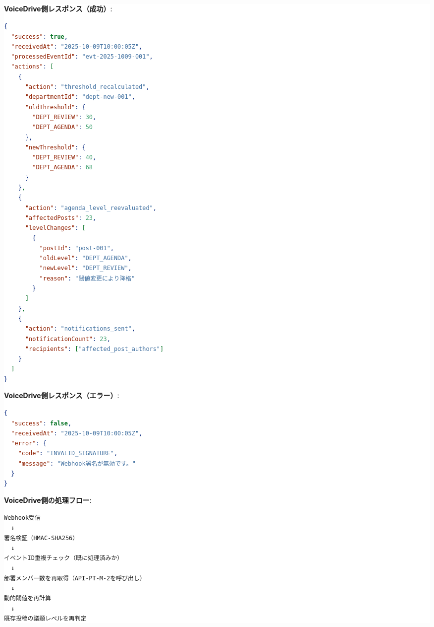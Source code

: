 **VoiceDrive側レスポンス（成功）**:
```json
{
  "success": true,
  "receivedAt": "2025-10-09T10:00:05Z",
  "processedEventId": "evt-2025-1009-001",
  "actions": [
    {
      "action": "threshold_recalculated",
      "departmentId": "dept-new-001",
      "oldThreshold": {
        "DEPT_REVIEW": 30,
        "DEPT_AGENDA": 50
      },
      "newThreshold": {
        "DEPT_REVIEW": 40,
        "DEPT_AGENDA": 68
      }
    },
    {
      "action": "agenda_level_reevaluated",
      "affectedPosts": 23,
      "levelChanges": [
        {
          "postId": "post-001",
          "oldLevel": "DEPT_AGENDA",
          "newLevel": "DEPT_REVIEW",
          "reason": "閾値変更により降格"
        }
      ]
    },
    {
      "action": "notifications_sent",
      "notificationCount": 23,
      "recipients": ["affected_post_authors"]
    }
  ]
}
```

**VoiceDrive側レスポンス（エラー）**:
```json
{
  "success": false,
  "receivedAt": "2025-10-09T10:00:05Z",
  "error": {
    "code": "INVALID_SIGNATURE",
    "message": "Webhook署名が無効です。"
  }
}
```

**VoiceDrive側の処理フロー**:
```
Webhook受信
  ↓
署名検証（HMAC-SHA256）
  ↓
イベントID重複チェック（既に処理済みか）
  ↓
部署メンバー数を再取得（API-PT-M-2を呼び出し）
  ↓
動的閾値を再計算
  ↓
既存投稿の議題レベルを再判定
```